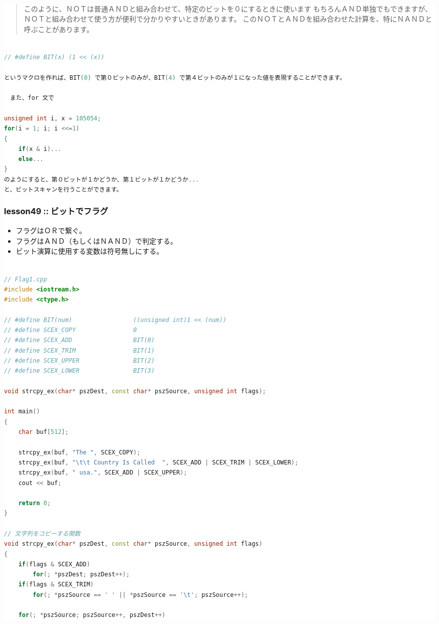 > このように、ＮＯＴは普通ＡＮＤと組み合わせて、特定のビットを０にするときに使います
もちろんＡＮＤ単独でもできますが、ＮＯＴと組み合わせて使う方が便利で分かりやすいときがあります。
このＮＯＴとＡＮＤを組み合わせた計算を、特にＮＡＮＤと呼ぶことがあります。


```c++

// #define BIT(x) (1 << (x))

というマクロを作れば、BIT(0) で第０ビットのみが、BIT(4) で第４ビットのみが１になった値を表現することができます。

　また、for 文で

unsigned int i, x = 105054;
for(i = 1; i; i <<=1)
{
    if(x & i)...
    else...
}
のようにすると、第０ビットが１かどうか、第１ビットが１かどうか...
と、ビットスキャンを行うことができます。

```

### lesson49 :: ビットでフラグ
- フラグはＯＲで繋ぐ。
- フラグはＡＮＤ（もしくはＮＡＮＤ）で判定する。
- ビット演算に使用する変数は符号無しにする。

```c++

// Flag1.cpp
#include <iostream.h>
#include <ctype.h>

// #define BIT(num)                 ((unsigned int)1 << (num))
// #define SCEX_COPY                0
// #define SCEX_ADD                 BIT(0)
// #define SCEX_TRIM                BIT(1)
// #define SCEX_UPPER               BIT(2)
// #define SCEX_LOWER               BIT(3)

void strcpy_ex(char* pszDest, const char* pszSource, unsigned int flags);

int main()
{
    char buf[512];

    strcpy_ex(buf, "The ", SCEX_COPY);
    strcpy_ex(buf, "\t\t Country Is Called  ", SCEX_ADD | SCEX_TRIM | SCEX_LOWER);
    strcpy_ex(buf, " usa.", SCEX_ADD | SCEX_UPPER);
    cout << buf;

    return 0;
}

// 文字列をコピーする関数
void strcpy_ex(char* pszDest, const char* pszSource, unsigned int flags)
{
    if(flags & SCEX_ADD)
        for(; *pszDest; pszDest++);
    if(flags & SCEX_TRIM)
        for(; *pszSource == ' ' || *pszSource == '\t'; pszSource++);

    for(; *pszSource; pszSource++, pszDest++)
```
